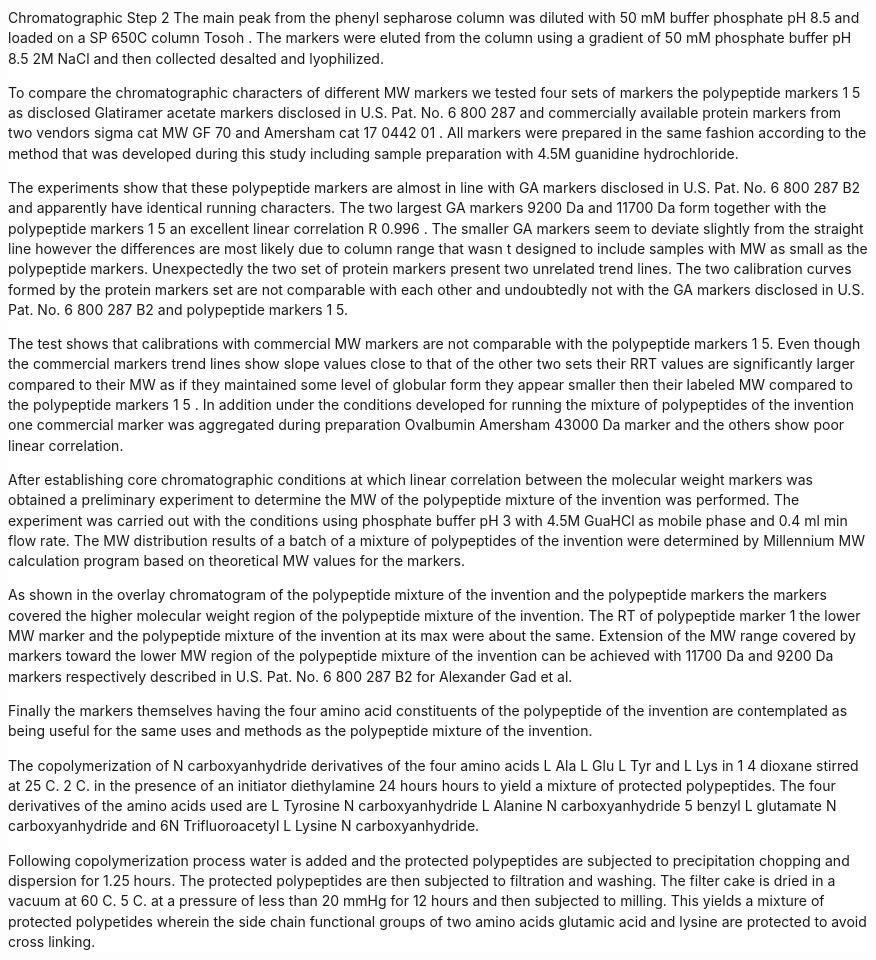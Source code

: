 Chromatographic Step 2 The main peak from the phenyl sepharose column was diluted with 50 mM buffer phosphate pH 8.5 and loaded on a SP 650C column Tosoh . The markers were eluted from the column using a gradient of 50 mM phosphate buffer pH 8.5 2M NaCl and then collected desalted and lyophilized.

To compare the chromatographic characters of different MW markers we tested four sets of markers the polypeptide markers 1 5 as disclosed Glatiramer acetate markers disclosed in U.S. Pat. No. 6 800 287 and commercially available protein markers from two vendors sigma cat MW GF 70 and Amersham cat 17 0442 01 . All markers were prepared in the same fashion according to the method that was developed during this study including sample preparation with 4.5M guanidine hydrochloride.

The experiments show that these polypeptide markers are almost in line with GA markers disclosed in U.S. Pat. No. 6 800 287 B2 and apparently have identical running characters. The two largest GA markers 9200 Da and 11700 Da form together with the polypeptide markers 1 5 an excellent linear correlation R 0.996 . The smaller GA markers seem to deviate slightly from the straight line however the differences are most likely due to column range that wasn t designed to include samples with MW as small as the polypeptide markers. Unexpectedly the two set of protein markers present two unrelated trend lines. The two calibration curves formed by the protein markers set are not comparable with each other and undoubtedly not with the GA markers disclosed in U.S. Pat. No. 6 800 287 B2 and polypeptide markers 1 5.

The test shows that calibrations with commercial MW markers are not comparable with the polypeptide markers 1 5. Even though the commercial markers trend lines show slope values close to that of the other two sets their RRT values are significantly larger compared to their MW as if they maintained some level of globular form they appear smaller then their labeled MW compared to the polypeptide markers 1 5 . In addition under the conditions developed for running the mixture of polypeptides of the invention one commercial marker was aggregated during preparation Ovalbumin Amersham 43000 Da marker and the others show poor linear correlation.

After establishing core chromatographic conditions at which linear correlation between the molecular weight markers was obtained a preliminary experiment to determine the MW of the polypeptide mixture of the invention was performed. The experiment was carried out with the conditions using phosphate buffer pH 3 with 4.5M GuaHCl as mobile phase and 0.4 ml min flow rate. The MW distribution results of a batch of a mixture of polypeptides of the invention were determined by Millennium MW calculation program based on theoretical MW values for the markers.

As shown in the overlay chromatogram of the polypeptide mixture of the invention and the polypeptide markers the markers covered the higher molecular weight region of the polypeptide mixture of the invention. The RT of polypeptide marker 1 the lower MW marker and the polypeptide mixture of the invention at its max were about the same. Extension of the MW range covered by markers toward the lower MW region of the polypeptide mixture of the invention can be achieved with 11700 Da and 9200 Da markers respectively described in U.S. Pat. No. 6 800 287 B2 for Alexander Gad et al.

Finally the markers themselves having the four amino acid constituents of the polypeptide of the invention are contemplated as being useful for the same uses and methods as the polypeptide mixture of the invention.

The copolymerization of N carboxyanhydride derivatives of the four amino acids L Ala L Glu L Tyr and L Lys in 1 4 dioxane stirred at 25 C. 2 C. in the presence of an initiator diethylamine 24 hours hours to yield a mixture of protected polypeptides. The four derivatives of the amino acids used are L Tyrosine N carboxyanhydride L Alanine N carboxyanhydride 5 benzyl L glutamate N carboxyanhydride and 6N Trifluoroacetyl L Lysine N carboxyanhydride.

Following copolymerization process water is added and the protected polypeptides are subjected to precipitation chopping and dispersion for 1.25 hours. The protected polypeptides are then subjected to filtration and washing. The filter cake is dried in a vacuum at 60 C. 5 C. at a pressure of less than 20 mmHg for 12 hours and then subjected to milling. This yields a mixture of protected polypetides wherein the side chain functional groups of two amino acids glutamic acid and lysine are protected to avoid cross linking.
